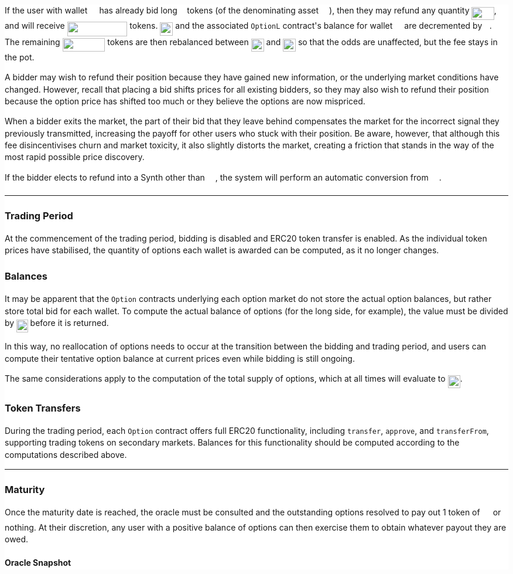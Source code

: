 If the user with wallet <img src="assets/binary-options/31fae8b8b78ebe01cbfbe2fe53832624.svg?invert_in_darkmode&sanitize=true" align=middle width=12.210846449999991pt height=14.15524440000002pt/> has already bid long <img src="assets/binary-options/2103f85b8b1477f430fc407cad462224.svg?invert_in_darkmode&sanitize=true" align=middle width=8.55596444999999pt height=22.831056599999986pt/> tokens (of the denominating asset <img src="assets/binary-options/78ec2b7008296ce0561cf83393cb746d.svg?invert_in_darkmode&sanitize=true" align=middle width=14.06623184999999pt height=22.465723500000017pt/>), then they may refund any quantity <img src="assets/binary-options/0bd6a46d56d7221b449d290037c5ac47.svg?invert_in_darkmode&sanitize=true" align=middle width=38.40168089999999pt height=22.831056599999986pt/>, and will receive <img src="assets/binary-options/37602979aa36acaf7d7b9111c90b3654.svg?invert_in_darkmode&sanitize=true" align=middle width=102.77579234999999pt height=24.65753399999998pt/> tokens. <img src="assets/binary-options/b2fff54294b5efebd7350b0037dcd0db.svg?invert_in_darkmode&sanitize=true" align=middle width=22.01374889999999pt height=22.465723500000017pt/> and the associated `OptionL` contract's balance for wallet <img src="assets/binary-options/31fae8b8b78ebe01cbfbe2fe53832624.svg?invert_in_darkmode&sanitize=true" align=middle width=12.210846449999991pt height=14.15524440000002pt/> are decremented by <img src="assets/binary-options/2103f85b8b1477f430fc407cad462224.svg?invert_in_darkmode&sanitize=true" align=middle width=8.55596444999999pt height=22.831056599999986pt/>. The remaining <img src="assets/binary-options/d13bd702c70d3616dfc1444e10348faf.svg?invert_in_darkmode&sanitize=true" align=middle width=72.73007279999999pt height=22.831056599999986pt/> tokens are then rebalanced between <img src="assets/binary-options/b2fff54294b5efebd7350b0037dcd0db.svg?invert_in_darkmode&sanitize=true" align=middle width=22.01374889999999pt height=22.465723500000017pt/> and <img src="assets/binary-options/8739b5fc531248a9c6865293033d1264.svg?invert_in_darkmode&sanitize=true" align=middle width=21.69637634999999pt height=22.465723500000017pt/> so that the odds are unaffected, but the fee stays in the pot.

A bidder may wish to refund their position because they have gained new information, or the underlying market conditions have changed. However, recall that placing a bid shifts prices for all existing bidders, so they may also wish to refund their position because the option price has shifted too much or they believe the options are now mispriced.

When a bidder exits the market, the part of their bid that they leave behind compensates the market for the incorrect signal they previously transmitted, increasing the payoff for other users who stuck with their position.
Be aware, however, that although this fee disincentivises churn and market toxicity, it also slightly distorts the market, creating a friction that stands in the way of the most rapid possible price discovery.

If the bidder elects to refund into a Synth other than <img src="assets/binary-options/78ec2b7008296ce0561cf83393cb746d.svg?invert_in_darkmode&sanitize=true" align=middle width=14.06623184999999pt height=22.465723500000017pt/>, the system will perform an automatic conversion from <img src="assets/binary-options/78ec2b7008296ce0561cf83393cb746d.svg?invert_in_darkmode&sanitize=true" align=middle width=14.06623184999999pt height=22.465723500000017pt/>.

---

### Trading Period

At the commencement of the trading period, bidding is disabled and ERC20 token transfer is enabled. As the individual token prices have stabilised, the quantity of options each wallet is awarded can be computed, as it no longer changes.

### Balances

It may be apparent that the `Option` contracts underlying each option market do not store the actual option balances, but rather store total bid for each wallet. To compute the actual balance of options (for the long side, for example), the value must be divided by <img src="assets/binary-options/8afab50701598f23027b8c8a3eccf4ac.svg?invert_in_darkmode&sanitize=true" align=middle width=19.571971649999988pt height=22.465723500000017pt/> before it is returned.

In this way, no reallocation of options needs to occur at the transition between the bidding and trading period, and users can compute their tentative option balance at current prices even while bidding is still ongoing.

The same considerations apply to the computation of the total supply of options, which at all times will evaluate to <img src="assets/binary-options/9a3a0a92c2227614cc453392dec1c35e.svg?invert_in_darkmode&sanitize=true" align=middle width=21.214634099999987pt height=22.465723500000017pt/>.

### Token Transfers

During the trading period, each `Option` contract offers full ERC20 functionality, including `transfer`, `approve`, and `transferFrom`, supporting trading tokens on secondary markets. Balances for this functionality should be computed according to the computations described above.

---

### Maturity

Once the maturity date is reached, the oracle must be consulted and the outstanding options resolved to pay out 1 token of <img src="assets/binary-options/78ec2b7008296ce0561cf83393cb746d.svg?invert_in_darkmode&sanitize=true" align=middle width=14.06623184999999pt height=22.465723500000017pt/> or nothing. At their discretion, any user with a positive balance of options can then exercise them to obtain whatever payout they are owed.

#### Oracle Snapshot
